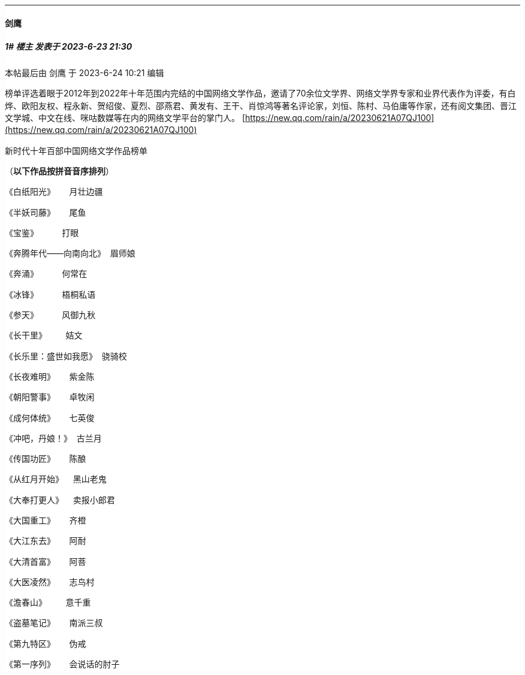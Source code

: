 
*****

####  剑鹰  
##### 1#       楼主       发表于 2023-6-23 21:30

 本帖最后由 剑鹰 于 2023-6-24 10:21 编辑 

榜单评选着眼于2012年到2022年十年范围内完结的中国网络文学作品，邀请了70余位文学界、网络文学界专家和业界代表作为评委，有白烨、欧阳友权、程永新、贺绍俊、夏烈、邵燕君、黄发有、王干、肖惊鸿等著名评论家，刘恒、陈村、马伯庸等作家，还有阅文集团、晋江文学城、中文在线、咪咕数媒等在内的网络文学平台的掌门人。
[https://new.qq.com/rain/a/20230621A07QJ100](https://new.qq.com/rain/a/20230621A07QJ100)

新时代十年百部中国网络文学作品榜单

（<strong>以下作品按拼音音序排列</strong>）

《白纸阳光》      月壮边疆

《半妖司藤》      尾鱼

《宝鉴》          打眼

《奔腾年代——向南向北》  眉师娘

《奔涌》          何常在

《冰锋》          梧桐私语

《参天》          风御九秋

《长干里》        姞文

《长乐里：盛世如我愿》  骁骑校

《长夜难明》      紫金陈

《朝阳警事》      卓牧闲

《成何体统》      七英俊

《冲吧，丹娘！》  古兰月

《传国功匠》      陈酿

《从红月开始》    黑山老鬼

《大奉打更人》    卖报小郎君

《大国重工》      齐橙

《大江东去》      阿耐

《大清首富》      阿菩

《大医凌然》      志鸟村

《澹春山》        意千重

《盗墓笔记》      南派三叔

《第九特区》      伪戒

《第一序列》      会说话的肘子
